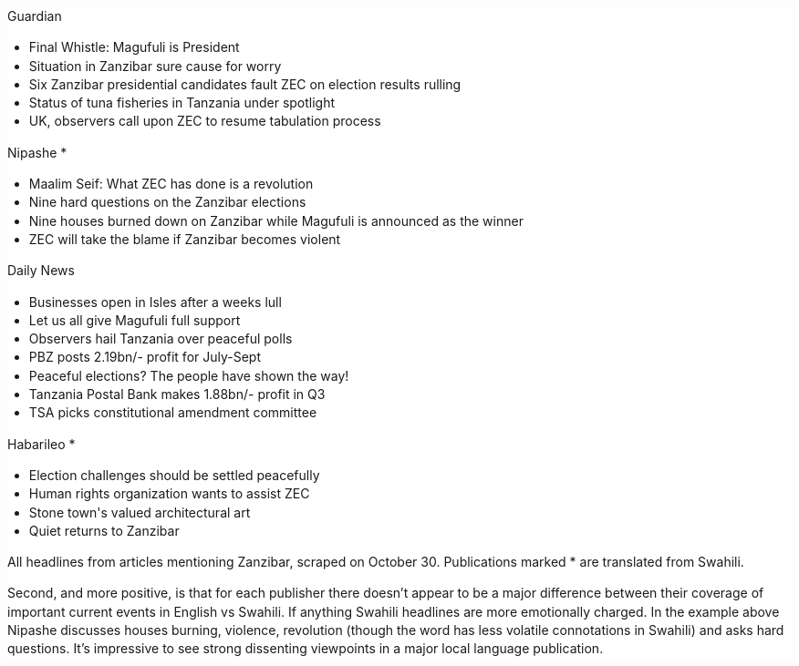 <div class="headline-container">
  <div class="headlines ipp">
    <div class="pub-name">Guardian</div>
    <ul>
      <li>Final Whistle: Magufuli is President</li>
      <li>Situation in Zanzibar sure cause for worry</li>
      <li>Six Zanzibar presidential candidates fault  ZEC on election results rulling</li>
      <li>Status of tuna fisheries in Tanzania under spotlight</li>
      <li>UK, observers call upon ZEC to resume tabulation process</li>
    </ul>
  </div>
  <div class="headlines ipp sw">
    <div class="pub-name">Nipashe *</div>
    <ul>  
      <li>Maalim Seif: What ZEC has done is a revolution</li>
      <li>Nine hard questions on the Zanzibar elections</li>
      <li>Nine houses burned down on Zanzibar while Magufuli is announced as the winner</li>
      <li>ZEC will take the blame if Zanzibar becomes violent</li>
    </ul>
  </div>
</div>

<div class="headline-container">
  <div class="headlines tsn">
    <div class="pub-name">Daily News</div>
    <ul>
      <li>Businesses open in Isles after a weeks lull</li>
      <li>Let us all give Magufuli full support</li>
      <li>Observers hail Tanzania over peaceful polls</li>
      <li>PBZ posts 2.19bn/- profit for July-Sept</li>
      <li>Peaceful elections? The people have shown the way!</li>
      <li>Tanzania Postal Bank makes 1.88bn/- profit in Q3</li>
      <li>TSA picks constitutional amendment committee</li>
    </ul>
  </div>
  <div class="headlines tsn sw">
    <div class="pub-name">Habarileo *</div>
    <ul>  
      <li>Election challenges should be settled peacefully</li>
      <li>Human rights organization wants to assist ZEC</li>
      <li>Stone town's valued architectural art</li>
      <li>Quiet returns to Zanzibar</li>
    </ul>
  </div>
</div>
<div class="caption">All headlines from articles mentioning Zanzibar, scraped on October 30. Publications marked * are translated from Swahili.</div>

Second, and more positive, is that for each publisher there doesn’t appear to be a major difference between their coverage of important current events in English vs Swahili. If anything Swahili headlines are more emotionally charged. In the example above Nipashe discusses houses burning, violence, revolution (though the word has less volatile connotations in Swahili) and asks hard questions. It’s impressive to see strong dissenting viewpoints in a major local language publication.
